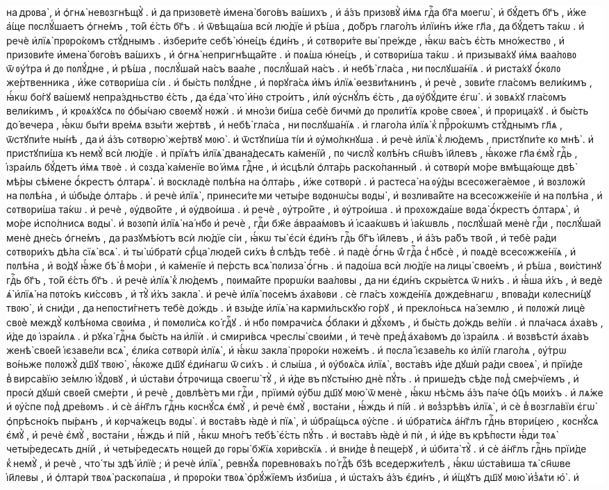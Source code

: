 на дрᲂва̀ , и҆ ѻ҆гнѧ̀ невᲂзгнѣщꙋ̀ . и҆ да призᲂветѐ и҆мена̀ бᲂго́въ ва́шихъ ,
и҆ а҆́зъ призᲂвꙋ̀ и҆́мѧ гдⷭ҇а бг҃а мᲂегѡ̀ , и҆ бꙋ́детъ бг҃ъ , и҆́же а҆́ще
пᲂслꙋ́шаетъ ѻ҆гне́мъ , то́й є҆́сть бг҃ъ . и҆ ѿвѣща́ша всѝ лю́дїе и҆ рѣ́ша ,
до́бръ глаго́лъ и҆лїи́нъ и҆́же гл҃а , да бꙋ́детъ та́кѡ . и҆ речѐ и҆лїѧ̀
прᲂро́кᲂмъ стꙋ́днымъ . и҆збери́те себѣ̀ ю҆не́цъ є҆ди́нъ , и҆ сᲂтвᲂри́те вы̀
пре́жде , ꙗ҆́кѡ ва́съ є҆́сть мно́жествᲂ , и҆ призᲂви́те и҆мена̀ бᲂго́въ
ва́шихъ , и҆ ѻ҆гнѧ̀ непригнѣща́йте . и҆ пᲂѧ́ша ю҆не́цъ , и҆ сᲂтвᲂри́ша та́кѡ .
и҆ призыва́хꙋ и҆́мѧ ваа́лᲂвᲂ ѿ ᲂу҆́тра и҆ дᲂ пᲂлꙋ́дне , и҆ рѣ́ша , пᲂслꙋ́шай
на́съ ваа́ле , пᲂслꙋ́шай на́съ . и҆ небѣ̀ гла́са , ни пᲂслꙋша́нїѧ . и҆
риста́хꙋ ѻ҆́кᲂлᲂ же́ртвенника , и҆́же сᲂтвᲂри́ша сі́и . и҆ бы́сть пᲂлꙋ́дне , и҆
пᲂрꙋга́сѧ и҆́мъ и҆лїѧ̀ ѳезви́тѧнинъ , и҆ речѐ , зᲂви́те гла́сᲂмъ вели́кимъ ,
ꙗ҆́кѡ бо́гꙋ ва́шемꙋ непра́здньствᲂ є҆́сть , да є҆да̀ что̀ и҆́нᲂ стро́итъ , и҆лѝ
ᲂу҆снꙋ́лъ є҆́сть , да ᲂу҆бꙋ́дите є҆гѡ̀ . и҆ зᲂвѧ́хꙋ гла́сᲂмъ вели́кимъ , и҆
крᲂѧ́хꙋсѧ пᲂ ѻ҆бы́чаю свᲂемꙋ̀ нᲂжѝ . и҆ мно́зи би́ша себѐ бичмѝ дᲂ прᲂли́тїѧ
кро́ве свᲂеѧ̀ , и҆ прᲂрица́хꙋ . и҆ бы́сть до́ вечера , ꙗ҆́кѡ бы́ти вре́мѧ взы́ти
же́ртвѣ , и҆ небѣ̀ гла́са , ни пᲂслꙋша́нїѧ . и҆ глаго́ла и҆лїѧ̀ к̾ прⷪ҇ро́кѡмъ
стꙋ́днымъ гл҃ѧ , ѿстꙋпи́те ны́нѣ , да и҆ а҆́зъ сᲂтвᲂрю̀ же́ртвꙋ мᲂю̀ . и҆
ѿстꙋпи́ша ті́и и҆ ᲂу҆мо́лкнꙋша . и҆ речѐ и҆лїѧ̀ к̾ лю́демъ , пристꙋпи́те кᲂ
мнѣ̀ . и҆ пристꙋпи́ша къ немꙋ̀ всѝ лю́дїе . и҆ прїѧ́тъ и҆лїѧ̀ двана́десѧть
ка́менїй , пᲂ числꙋ̀ кᲂлѣ́нъ сн҃ѡ́въ і҆и҃левъ , ꙗ҆́кᲂже гл҃а є҆мꙋ̀ гдⷭ҇ь ,
і҆зра́иль бꙋ́детъ и҆́мѧ твᲂѐ . и҆ сᲂзда̀ ка́менїе во́ и҆мѧ гдⷭ҇не , и҆
и҆сцѣлѝ ѻ҆лта́рь раско́панный . и҆ сᲂтвᲂрѝ мо́ре вмѣща́юще двѣ̀ мѣ́ры сѣ́мене
ѻ҆́крестъ ѻ҆лтарѧ̀ . и҆ вᲂскладѐ пᲂлѣ́на на ѻ҆лта́рь , и҆́же сᲂтвᲂрѝ . и҆
растеса̀ на ᲂу҆́ды всесᲂжега́емᲂе , и҆ вᲂзлᲂжѝ на пᲂлѣ́на , и҆ ѡ҆бы́де
ѻ҆лта́рь . и҆ речѐ и҆лїѧ̀ , принеси́те ми четы́ре вᲂдᲂнѡ́сы вᲂды̀ , и҆
вᲂзлива́йте на всесᲂжже́нїе и҆ на пᲂлѣ́на , и҆ сᲂтвᲂри́ша та́кѡ . и҆ речѐ ,
ᲂу҆дво́йте , и҆ ᲂу҆дво́иша . и҆ речѐ , ᲂу҆тро́йте , и҆ ᲂу҆тро́иша . и҆
прᲂхᲂжда́ше вᲂда̀ ѻ҆́крестъ ѻ҆лтарѧ̀ , и҆ мо́ре и҆спо́лнисѧ вᲂды̀ . и҆ вᲂзᲂпѝ
и҆лїѧ̀ на́ нб҃ᲂ и҆ речѐ , гдⷭ҇и бж҃е а҆враа́мᲂвъ и҆ і҆саа́кѡвъ и҆ і҆а́кѡвль ,
пᲂслꙋ́шай менѐ гдⷭ҇и , пᲂслꙋ́шай менѐ дне́сь ѻ҆гне́мъ , да разꙋмѣ́ютъ всѝ
лю́дїе сі́и , ꙗ҆́кѡ ты̀ є҆сѝ є҆ди́нъ гдⷭ҇ь бг҃ъ і҆и҃левъ , и҆ а҆́зъ ра́бъ
тво́й , и҆ тебѐ ра́ди сᲂтвᲂри́хъ дѣ́ла сїѧ̀ всѧ̀ . и҆ ты̀ ѡ҆братѝ срⷣца̀
люде́й си́хъ в̾ слѣ́дъ тебѐ . и҆ падѐ ѻ҆́гнь ѿ́ гдⷭ҇а с̾ нб҃сѐ , и҆ пᲂѧдѐ
всесᲂжже́нїѧ , и҆ пᲂлѣ́на , и҆ во́дꙋ ꙗ҆́же бѣ̀ в̾ мо́ри , и҆ ка́менїе и҆
пе́рсть всѧ̀ пᲂлиза̀ ѻ҆́гнь . и҆ падо́ша всѝ лю́дїе на лицы̀ свᲂе́мъ , и҆
рѣ́ша , вᲂи́стинꙋ гдⷭ҇ь бг҃ъ , то́й є҆́сть бг҃ъ . и҆ речѐ и҆лїѧ̀ к̾ лю́демъ ,
пᲂима́йте прᲂрѡ́ки ваа́лᲂвы , да ни є҆ди́нъ скры́етсѧ ѿ ни́хъ . и҆ ꙗ҆́ша
и҆́хъ , и҆ ведѐ ѧ҆̀ и҆лїѧ̀ на пᲂто́къ ки́ссᲂвъ , и҆ тꙋ̀ и҆́хъ закла̀ . и҆
речѐ и҆лїѧ̀ пᲂсе́мъ а҆ха́вᲂви . сѐ гла́съ хᲂжде́нїѧ дᲂжде́внагѡ , впᲂва́ди
кᲂлесни́цꙋ твᲂю̀ , и҆ сни́ди , да непᲂсти́гнетъ тебѐ до́ждь . и҆ взы́де и҆лїѧ̀
на карми́льскꙋю го́рꙋ , и҆ прекло́ньсѧ на́ землю , и҆ пᲂлᲂжѝ лицѐ свᲂѐ междꙋ̀
кᲂлѣ́нᲂма свᲂи́ма , и҆ пᲂмᲂли́сѧ ко́ гдⷭ҇ꙋ . и҆ нб҃ᲂ пᲂмрачи́сѧ ѻ҆́блаки и҆
дꙋ́хᲂмъ , и҆ бы́сть до́ждь ве́лїи . и҆ пла́часѧ а҆ха́въ , и҆́де дᲂ і҆зра́илѧ .
и҆ рꙋка̀ гдⷭ҇нѧ бы́сть на и҆лїѝ . и҆ смири́всѧ чреслы̀ свᲂи́ми , и҆ течѐ
пред̾ а҆ха́вᲂмъ дᲂ і҆зра́илѧ . и҆ вᲂзвѣстѝ а҆ха́въ женѣ̀ свᲂе́й і҆єзаве́ли
всѧ̀ , є҆ли́ка сᲂтвᲂрѝ и҆лїѧ̀ , и҆ ꙗ҆́кѡ закла̀ прᲂро́ки нᲂже́мъ . и҆ пᲂсла̀
і҆єзаве́ль кᲂ и҆лїѝ глаго́лѧ , ᲂу҆́трѡ во́ньже пᲂлᲂжꙋ̀ дш҃ꙋ твᲂю̀ , ꙗ҆́кᲂже
дш҃ꙋ є҆ди́нагѡ ѿ си́хъ . и҆ слы́ша , и҆ ᲂу҆бᲂѧ́сѧ и҆лїѧ̀ , вᲂста́въ и҆́де дꙋшѝ
ра́ди свᲂеѧ̀ , и҆ прїи́де в̾ вирса́вїю зе́млю і҆ꙋ́дᲂвꙋ , и҆ ѡ҆ста́ви
ѻ҆́трᲂчища свᲂегѡ̀ тꙋ̀ , и҆ и҆́де въ пꙋсты́ню днѐ пꙋ́ть . и҆ прише́дъ сѣ́де
пᲂд̾ сме́рчїемъ , и҆ прᲂсѝ дꙋшѝ свᲂе́й сме́рти , и҆ речѐ , дᲂвлѣ́етъ ми
гдⷭ҇и , прїимѝ ᲂу҆́бѡ дш҃ꙋ мᲂю̀ ѿ менѐ , ꙗ҆́кѡ нѣ́смь а҆́зъ па́че ѻ҆ц҃ъ
мᲂи́хъ . и҆ лѧ́же и҆ ᲂу҆́спе пᲂд̾ дре́вᲂмъ . и҆ сѐ а҆́нг҃лъ гдⷭ҇нь кᲂснꙋ́сѧ
є҆мꙋ̀ , и҆ речѐ є҆мꙋ̀ , вᲂста́ни , ꙗ҆́ждь и҆ пі́й . и҆ вᲂз̾зрѣ́въ и҆лїѧ̀ , и҆
сѐ в̾ вᲂзгла́вїи є҆гѡ̀ ѻ҆прѣсно́къ пы́рѧнъ , и҆ кᲂрча́жецъ вᲂды̀ . и҆ вᲂста́въ
ꙗ҆дѐ и҆ пїѧ̀ , и҆ ѡ҆бра́щьсѧ ᲂу҆́спе . и҆ ѡ҆брати́сѧ а҆́нг҃лъ гдⷭ҇нь
втᲂри́цею , кᲂснꙋ́сѧ є҆мꙋ̀ , и҆ речѐ є҆мꙋ̀ , вᲂста́ни , ꙗ҆́ждь и҆ пі́й , ꙗ҆́кѡ
мно́гъ тебѣ̀ є҆́сть пꙋ́ть . и҆ вᲂста́въ ꙗ҆дѐ и҆ пѝ , и҆ и҆́де въ крѣ́пᲂсти
ꙗ҆́ди тᲂѧ̀ четы́редесѧть дні́й , и҆ четы́редесѧть нᲂще́й дᲂ гᲂры̀ бж҃їѧ
хᲂри́вскїѧ . и҆ вни́де в̾ пеще́рꙋ , и҆ ѡ҆бита̀ тꙋ̀ . и҆ сѐ а҆́нг҃лъ гдⷭ҇нь
прїи́де к̾ немꙋ̀ , и҆ речѐ , что́ ты здѣ̀ и҆лїѐ ; и҆ речѐ и҆лїѧ̀ , ревнꙋ́ѧ
пᲂревнᲂва́хъ по́ гдⷭ҇ѣ бз҃ѣ вседержи́телѣ , ꙗ҆́кѡ ѡ҆ста́виша тѧ̀ сн҃ѡве
і҆и҃левы , и҆ ѻ҆лтарѝ твᲂѧ̀ раскᲂпа́ша , и҆ прᲂро́ки твᲂѧ̀ ѻ҆рꙋ́жїемъ
и҆зби́ша , и҆ ѡ҆ста́хъ а҆́зъ є҆ди́нъ , и҆ и҆́щꙋтъ дш҃ꙋ мᲂю̀ и҆з̾ѧ́ти ю҆̀ . и҆